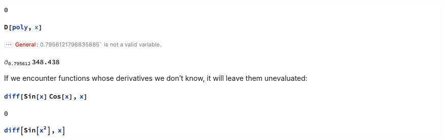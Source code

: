 <p class="Output">
 <img src="HTMLFiles/Functional_Programming_150.png" alt="Functional_Programming_150.png" width="8" height="17" style="vertical-align:middle" />
</p>

<p class="Input">
 <img src="HTMLFiles/Functional_Programming_151.png" alt="Functional_Programming_151.png" width="76" height="17" style="vertical-align:middle" />
</p>

<p class="Message">
 <img src="HTMLFiles/Functional_Programming_152.png" alt="Functional_Programming_152.png" width="310" height="16" style="vertical-align:middle;" usemap="#map_152" />
<map name="map_152">
<area shape="rect" coords="0,15,20,1" title="Dynamic[RawBoxes[FEPrivate`FrontEndResource[FEStrings, messageMenuTooltip]]]" nohref="" />
</map>
</p>

<p class="Output">
 <img src="HTMLFiles/Functional_Programming_153.png" alt="Functional_Programming_153.png" width="110" height="17" style="vertical-align:middle" />
</p>

<p class="Text">
 If we encounter functions whose derivatives we don&rsquo;t know, it will leave them unevaluated:
</p>



<p class="Input">
 <img src="HTMLFiles/Functional_Programming_154.png" alt="Functional_Programming_154.png" width="165" height="17" style="vertical-align:middle" />
</p>

<p class="Output">
 <img src="HTMLFiles/Functional_Programming_155.png" alt="Functional_Programming_155.png" width="8" height="17" style="vertical-align:middle" />
</p>

<p class="Input">
 <img src="HTMLFiles/Functional_Programming_156.png" alt="Functional_Programming_156.png" width="122" height="20" style="vertical-align:middle" />
</p>
